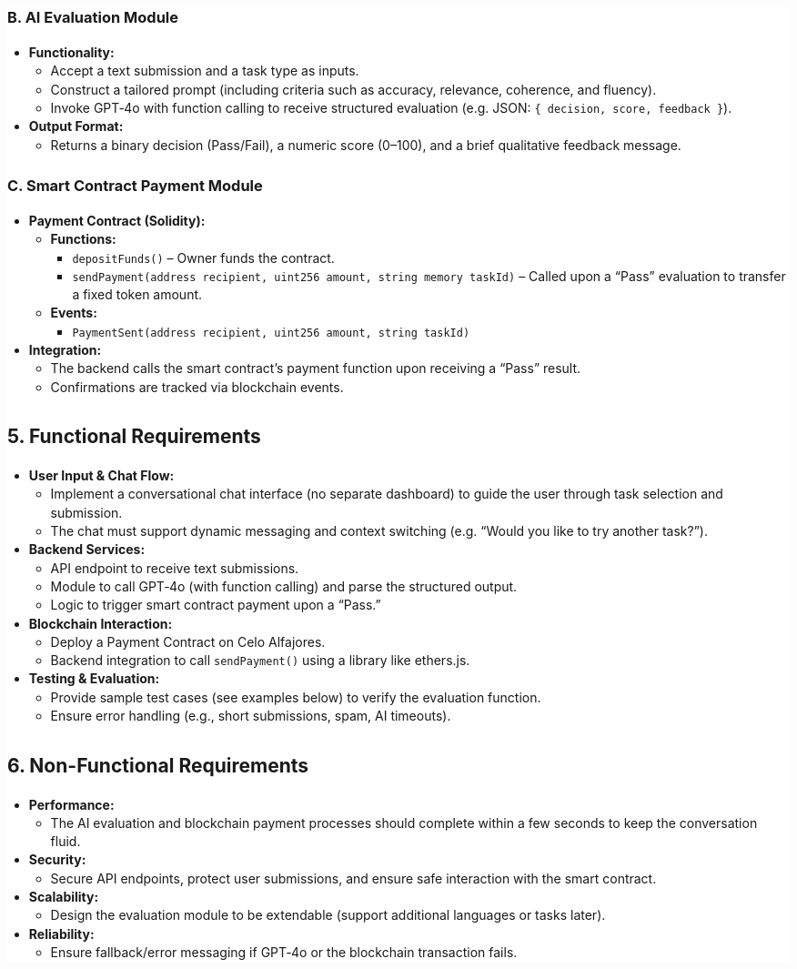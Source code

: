 ### B. AI Evaluation Module

- **Functionality:**  
  - Accept a text submission and a task type as inputs.
  - Construct a tailored prompt (including criteria such as accuracy, relevance, coherence, and fluency).
  - Invoke GPT‑4o with function calling to receive structured evaluation (e.g. JSON: `{ decision, score, feedback }`).
- **Output Format:**  
  - Returns a binary decision (Pass/Fail), a numeric score (0–100), and a brief qualitative feedback message.

### C. Smart Contract Payment Module

- **Payment Contract (Solidity):**  
  - **Functions:**  
    - `depositFunds()` – Owner funds the contract.
    - `sendPayment(address recipient, uint256 amount, string memory taskId)` – Called upon a “Pass” evaluation to transfer a fixed token amount.
  - **Events:**  
    - `PaymentSent(address recipient, uint256 amount, string taskId)`
- **Integration:**  
  - The backend calls the smart contract’s payment function upon receiving a “Pass” result.
  - Confirmations are tracked via blockchain events.

## 5. Functional Requirements

- **User Input & Chat Flow:**  
  - Implement a conversational chat interface (no separate dashboard) to guide the user through task selection and submission.
  - The chat must support dynamic messaging and context switching (e.g. “Would you like to try another task?”).
- **Backend Services:**  
  - API endpoint to receive text submissions.
  - Module to call GPT‑4o (with function calling) and parse the structured output.
  - Logic to trigger smart contract payment upon a “Pass.”
- **Blockchain Interaction:**  
  - Deploy a Payment Contract on Celo Alfajores.
  - Backend integration to call `sendPayment()` using a library like ethers.js.
- **Testing & Evaluation:**  
  - Provide sample test cases (see examples below) to verify the evaluation function.
  - Ensure error handling (e.g., short submissions, spam, AI timeouts).

## 6. Non-Functional Requirements

- **Performance:**  
  - The AI evaluation and blockchain payment processes should complete within a few seconds to keep the conversation fluid.
- **Security:**  
  - Secure API endpoints, protect user submissions, and ensure safe interaction with the smart contract.
- **Scalability:**  
  - Design the evaluation module to be extendable (support additional languages or tasks later).
- **Reliability:**  
  - Ensure fallback/error messaging if GPT‑4o or the blockchain transaction fails.
